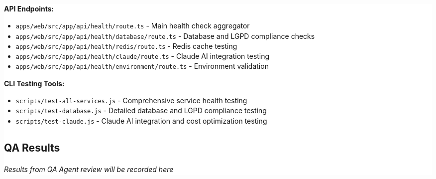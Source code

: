 **API Endpoints:**
- `apps/web/src/app/api/health/route.ts` - Main health check aggregator
- `apps/web/src/app/api/health/database/route.ts` - Database and LGPD compliance checks
- `apps/web/src/app/api/health/redis/route.ts` - Redis cache testing
- `apps/web/src/app/api/health/claude/route.ts` - Claude AI integration testing
- `apps/web/src/app/api/health/environment/route.ts` - Environment validation

**CLI Testing Tools:**
- `scripts/test-all-services.js` - Comprehensive service health testing
- `scripts/test-database.js` - Detailed database and LGPD compliance testing
- `scripts/test-claude.js` - Claude AI integration and cost optimization testing

## QA Results

*Results from QA Agent review will be recorded here* 